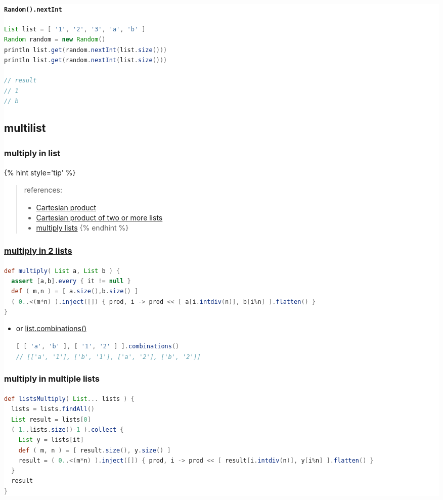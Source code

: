 #### `Random().nextInt`
```groovy
List list = [ '1', '2', '3', 'a', 'b' ]
Random random = new Random()
println list.get(random.nextInt(list.size()))
println list.get(random.nextInt(list.size()))

// result
// 1
// b
```

## multilist
### multiply in list

{% hint style='tip' %}
> references:
> - [Cartesian product](https://en.wikipedia.org/wiki/Cartesian_product)
> - [Cartesian product of two or more lists](https://rosettacode.org/wiki/Cartesian_product_of_two_or_more_lists#Groovy)
> - [multiply lists](http://www.groovyconsole.appspot.com/script/209001)
{% endhint %}

### [multiply in 2 lists](https://rosettacode.org/wiki/Cartesian_product_of_two_or_more_lists#Groovy)
```groovy
def multiply( List a, List b ) {
  assert [a,b].every { it != null }
  def ( m,n ) = [ a.size(),b.size() ]
  ( 0..<(m*n) ).inject([]) { prod, i -> prod << [ a[i.intdiv(n)], b[i%n] ].flatten() }
}
```

- or [list.combinations()](https://stackoverflow.com/a/71528095/2940319)
  ```groovy
  [ [ 'a', 'b' ], [ '1', '2' ] ].combinations()
  // [['a', '1'], ['b', '1'], ['a', '2'], ['b', '2']]
  ```

### multiply in multiple lists
```groovy
def listsMultiply( List... lists ) {
  lists = lists.findAll()
  List result = lists[0]
  ( 1..lists.size()-1 ).collect {
    List y = lists[it]
    def ( m, n ) = [ result.size(), y.size() ]
    result = ( 0..<(m*n) ).inject([]) { prod, i -> prod << [ result[i.intdiv(n)], y[i%n] ].flatten() }
  }
  result
}
```
